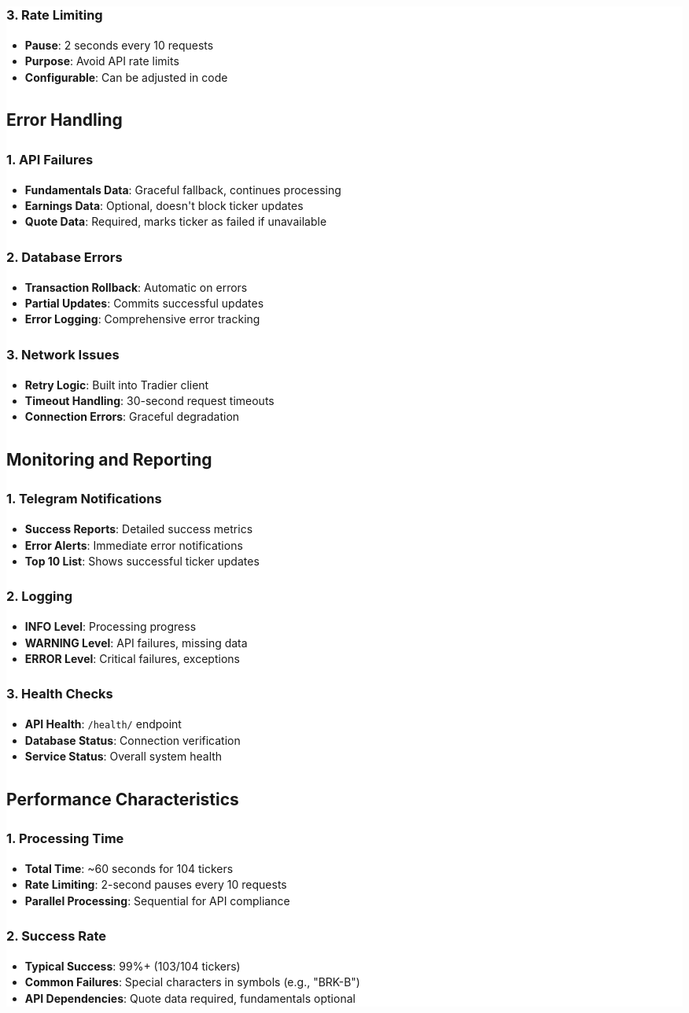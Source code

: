### 3. **Rate Limiting**
- **Pause**: 2 seconds every 10 requests
- **Purpose**: Avoid API rate limits
- **Configurable**: Can be adjusted in code

## Error Handling

### 1. **API Failures**
- **Fundamentals Data**: Graceful fallback, continues processing
- **Earnings Data**: Optional, doesn't block ticker updates
- **Quote Data**: Required, marks ticker as failed if unavailable

### 2. **Database Errors**
- **Transaction Rollback**: Automatic on errors
- **Partial Updates**: Commits successful updates
- **Error Logging**: Comprehensive error tracking

### 3. **Network Issues**
- **Retry Logic**: Built into Tradier client
- **Timeout Handling**: 30-second request timeouts
- **Connection Errors**: Graceful degradation

## Monitoring and Reporting

### 1. **Telegram Notifications**
- **Success Reports**: Detailed success metrics
- **Error Alerts**: Immediate error notifications
- **Top 10 List**: Shows successful ticker updates

### 2. **Logging**
- **INFO Level**: Processing progress
- **WARNING Level**: API failures, missing data
- **ERROR Level**: Critical failures, exceptions

### 3. **Health Checks**
- **API Health**: `/health/` endpoint
- **Database Status**: Connection verification
- **Service Status**: Overall system health

## Performance Characteristics

### 1. **Processing Time**
- **Total Time**: ~60 seconds for 104 tickers
- **Rate Limiting**: 2-second pauses every 10 requests
- **Parallel Processing**: Sequential for API compliance

### 2. **Success Rate**
- **Typical Success**: 99%+ (103/104 tickers)
- **Common Failures**: Special characters in symbols (e.g., "BRK-B")
- **API Dependencies**: Quote data required, fundamentals optional
